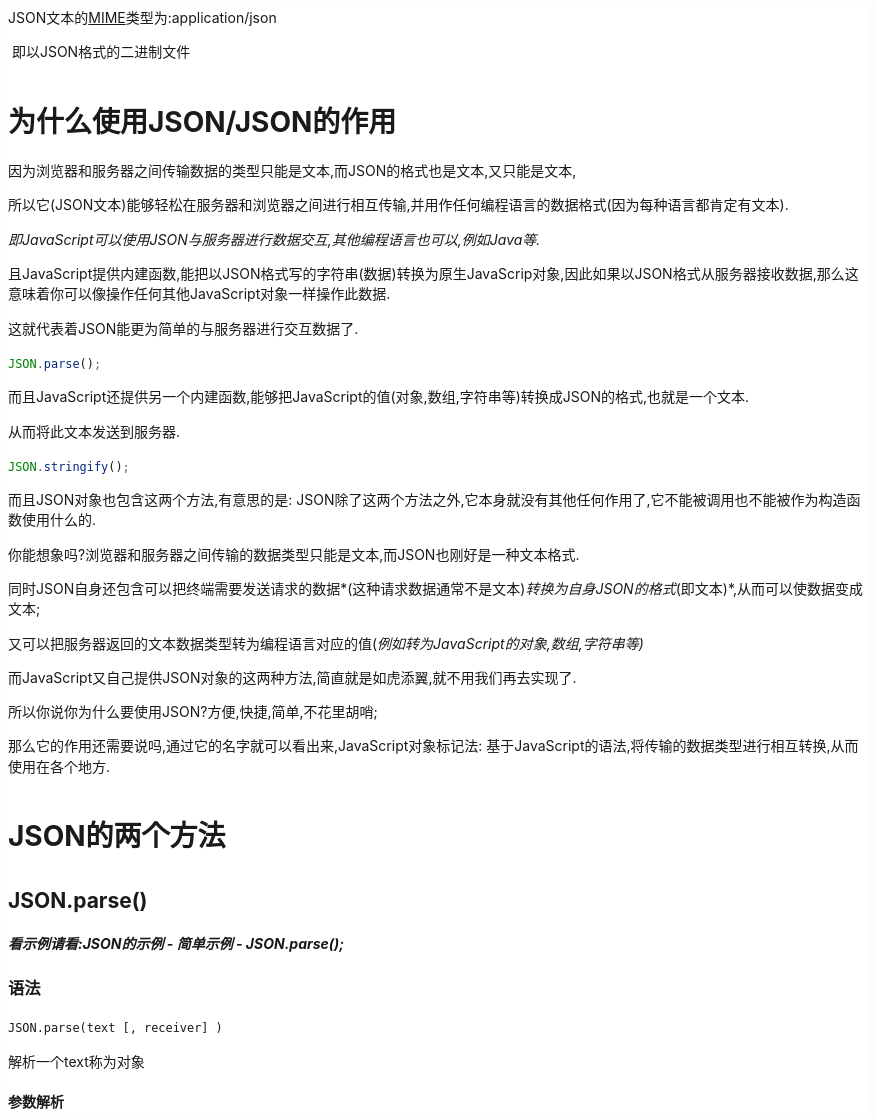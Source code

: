   JSON文本的[MIME](https://developer.mozilla.org/zh-CN/docs/Web/HTTP/Basics_of_HTTP/MIME_types)类型为:application/json
  
  ​    即以JSON格式的二进制文件

# 为什么使用JSON/JSON的作用

因为浏览器和服务器之间传输数据的类型只能是文本,而JSON的格式也是文本,又只能是文本,

所以它(JSON文本)能够轻松在服务器和浏览器之间进行相互传输,并用作任何编程语言的数据格式(因为每种语言都肯定有文本).

​    *即JavaScript可以使用JSON与服务器进行数据交互,其他编程语言也可以,例如Java等.*

且JavaScript提供内建函数,能把以JSON格式写的字符串(数据)转换为原生JavaScrip对象,因此如果以JSON格式从服务器接收数据,那么这意味着你可以像操作任何其他JavaScript对象一样操作此数据.

这就代表着JSON能更为简单的与服务器进行交互数据了.

```js
JSON.parse();
```

而且JavaScript还提供另一个内建函数,能够把JavaScript的值(对象,数组,字符串等)转换成JSON的格式,也就是一个文本.

从而将此文本发送到服务器.

```js
JSON.stringify();
```

而且JSON对象也包含这两个方法,有意思的是: JSON除了这两个方法之外,它本身就没有其他任何作用了,它不能被调用也不能被作为构造函数使用什么的.

你能想象吗?浏览器和服务器之间传输的数据类型只能是文本,而JSON也刚好是一种文本格式.

同时JSON自身还包含可以把终端需要发送请求的数据*(这种请求数据通常不是文本)*转换为自身JSON的格式*(即文本)*,从而可以使数据变成文本;

又可以把服务器返回的文本数据类型转为编程语言对应的值(*例如转为JavaScript的对象,数组,字符串等)*

而JavaScript又自己提供JSON对象的这两种方法,简直就是如虎添翼,就不用我们再去实现了.

所以你说你为什么要使用JSON?方便,快捷,简单,不花里胡哨;

那么它的作用还需要说吗,通过它的名字就可以看出来,JavaScript对象标记法: 基于JavaScript的语法,将传输的数据类型进行相互转换,从而使用在各个地方.

# JSON的两个方法

## JSON.parse()

***看示例请看:JSON的示例 - 简单示例 - JSON.parse();***

### 语法

`JSON.parse(text [, receiver] )`

解析一个text称为对象

#### 参数解析
